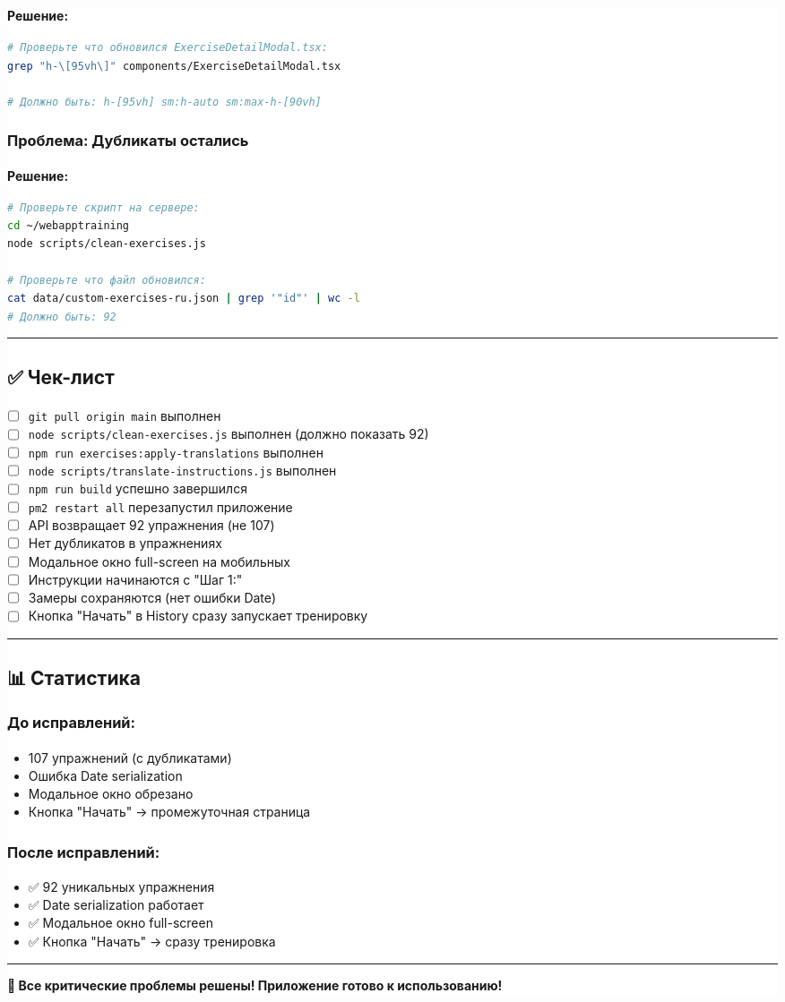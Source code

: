 **Решение:**
```bash
# Проверьте что обновился ExerciseDetailModal.tsx:
grep "h-\[95vh\]" components/ExerciseDetailModal.tsx

# Должно быть: h-[95vh] sm:h-auto sm:max-h-[90vh]
```

### Проблема: Дубликаты остались

**Решение:**
```bash
# Проверьте скрипт на сервере:
cd ~/webapptraining
node scripts/clean-exercises.js

# Проверьте что файл обновился:
cat data/custom-exercises-ru.json | grep '"id"' | wc -l
# Должно быть: 92
```

---

## ✅ Чек-лист

- [ ] `git pull origin main` выполнен
- [ ] `node scripts/clean-exercises.js` выполнен (должно показать 92)
- [ ] `npm run exercises:apply-translations` выполнен
- [ ] `node scripts/translate-instructions.js` выполнен
- [ ] `npm run build` успешно завершился
- [ ] `pm2 restart all` перезапустил приложение
- [ ] API возвращает 92 упражнения (не 107)
- [ ] Нет дубликатов в упражнениях
- [ ] Модальное окно full-screen на мобильных
- [ ] Инструкции начинаются с "Шаг 1:"
- [ ] Замеры сохраняются (нет ошибки Date)
- [ ] Кнопка "Начать" в History сразу запускает тренировку

---

## 📊 Статистика

### До исправлений:
- 107 упражнений (с дубликатами)
- Ошибка Date serialization
- Модальное окно обрезано
- Кнопка "Начать" → промежуточная страница

### После исправлений:
- ✅ 92 уникальных упражнения
- ✅ Date serialization работает
- ✅ Модальное окно full-screen
- ✅ Кнопка "Начать" → сразу тренировка

---

**🎉 Все критические проблемы решены! Приложение готово к использованию!**

